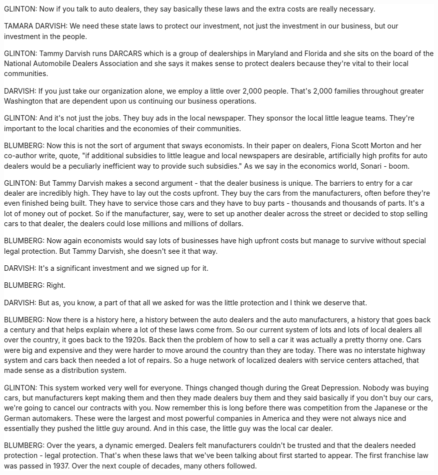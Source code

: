GLINTON: Now if you talk to auto dealers, they say basically these laws and the extra costs are really necessary.

TAMARA DARVISH: We need these state laws to protect our investment, not just the investment in our business, but our investment in the people.

GLINTON: Tammy Darvish runs DARCARS which is a group of dealerships in Maryland and Florida and she sits on the board of the National Automobile Dealers Association and she says it makes sense to protect dealers because they're vital to their local communities.

DARVISH: If you just take our organization alone, we employ a little over 2,000 people. That's 2,000 families throughout greater Washington that are dependent upon us continuing our business operations.

GLINTON: And it's not just the jobs. They buy ads in the local newspaper. They sponsor the local little league teams. They're important to the local charities and the economies of their communities.

BLUMBERG: Now this is not the sort of argument that sways economists. In their paper on dealers, Fiona Scott Morton and her co-author write, quote, "if additional subsidies to little league and local newspapers are desirable, artificially high profits for auto dealers would be a peculiarly inefficient way to provide such subsidies." As we say in the economics world, Sonari - boom.

GLINTON: But Tammy Darvish makes a second argument - that the dealer business is unique. The barriers to entry for a car dealer are incredibly high. They have to lay out the costs upfront. They buy the cars from the manufacturers, often before they're even finished being built. They have to service those cars and they have to buy parts - thousands and thousands of parts. It's a lot of money out of pocket. So if the manufacturer, say, were to set up another dealer across the street or decided to stop selling cars to that dealer, the dealers could lose millions and millions of dollars.

BLUMBERG: Now again economists would say lots of businesses have high upfront costs but manage to survive without special legal protection. But Tammy Darvish, she doesn't see it that way.

DARVISH: It's a significant investment and we signed up for it.

BLUMBERG: Right.

DARVISH: But as, you know, a part of that all we asked for was the little protection and I think we deserve that.

BLUMBERG: Now there is a history here, a history between the auto dealers and the auto manufacturers, a history that goes back a century and that helps explain where a lot of these laws come from. So our current system of lots and lots of local dealers all over the country, it goes back to the 1920s. Back then the problem of how to sell a car it was actually a pretty thorny one. Cars were big and expensive and they were harder to move around the country than they are today. There was no interstate highway system and cars back then needed a lot of repairs. So a huge network of localized dealers with service centers attached, that made sense as a distribution system.

GLINTON: This system worked very well for everyone. Things changed though during the Great Depression. Nobody was buying cars, but manufacturers kept making them and then they made dealers buy them and they said basically if you don't buy our cars, we're going to cancel our contracts with you. Now remember this is long before there was competition from the Japanese or the German automakers. These were the largest and most powerful companies in America and they were not always nice and essentially they pushed the little guy around. And in this case, the little guy was the local car dealer.

BLUMBERG: Over the years, a dynamic emerged. Dealers felt manufacturers couldn't be trusted and that the dealers needed protection - legal protection. That's when these laws that we've been talking about first started to appear. The first franchise law was passed in 1937. Over the next couple of decades, many others followed.
